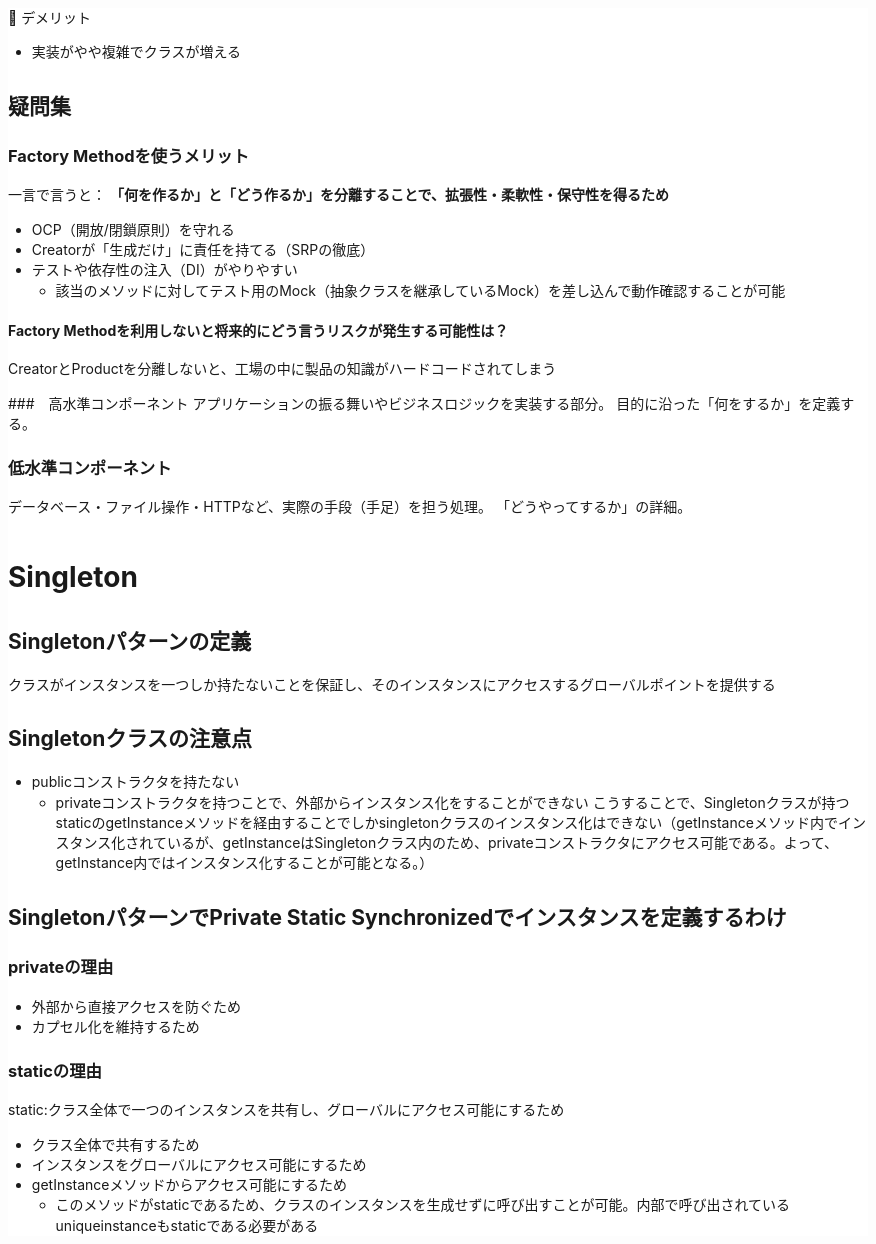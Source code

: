 🔴 デメリット
- 実装がやや複雑でクラスが増える

## 疑問集
### Factory Methodを使うメリット
一言で言うと：
**「何を作るか」と「どう作るか」を分離することで、拡張性・柔軟性・保守性を得るため**
- OCP（開放/閉鎖原則）を守れる
- Creatorが「生成だけ」に責任を持てる（SRPの徹底）
- テストや依存性の注入（DI）がやりやすい
  - 該当のメソッドに対してテスト用のMock（抽象クラスを継承しているMock）を差し込んで動作確認することが可能

#### Factory Methodを利用しないと将来的にどう言うリスクが発生する可能性は？
CreatorとProductを分離しないと、工場の中に製品の知識がハードコードされてしまう

###　高水準コンポーネント
アプリケーションの振る舞いやビジネスロジックを実装する部分。
目的に沿った「何をするか」を定義する。

### 低水準コンポーネント
データベース・ファイル操作・HTTPなど、実際の手段（手足）を担う処理。
「どうやってするか」の詳細。

# Singleton
## Singletonパターンの定義
クラスがインスタンスを一つしか持たないことを保証し、そのインスタンスにアクセスするグローバルポイントを提供する

## Singletonクラスの注意点
- publicコンストラクタを持たない
  - privateコンストラクタを持つことで、外部からインスタンス化をすることができない
  こうすることで、Singletonクラスが持つstaticのgetInstanceメソッドを経由することでしかsingletonクラスのインスタンス化はできない（getInstanceメソッド内でインスタンス化されているが、getInstanceはSingletonクラス内のため、privateコンストラクタにアクセス可能である。よって、getInstance内ではインスタンス化することが可能となる。）

## SingletonパターンでPrivate Static Synchronizedでインスタンスを定義するわけ
### privateの理由
- 外部から直接アクセスを防ぐため
- カプセル化を維持するため

### staticの理由
static:クラス全体で一つのインスタンスを共有し、グローバルにアクセス可能にするため
- クラス全体で共有するため
- インスタンスをグローバルにアクセス可能にするため
- getInstanceメソッドからアクセス可能にするため
  - このメソッドがstaticであるため、クラスのインスタンスを生成せずに呼び出すことが可能。内部で呼び出されているuniqueinstanceもstaticである必要がある
